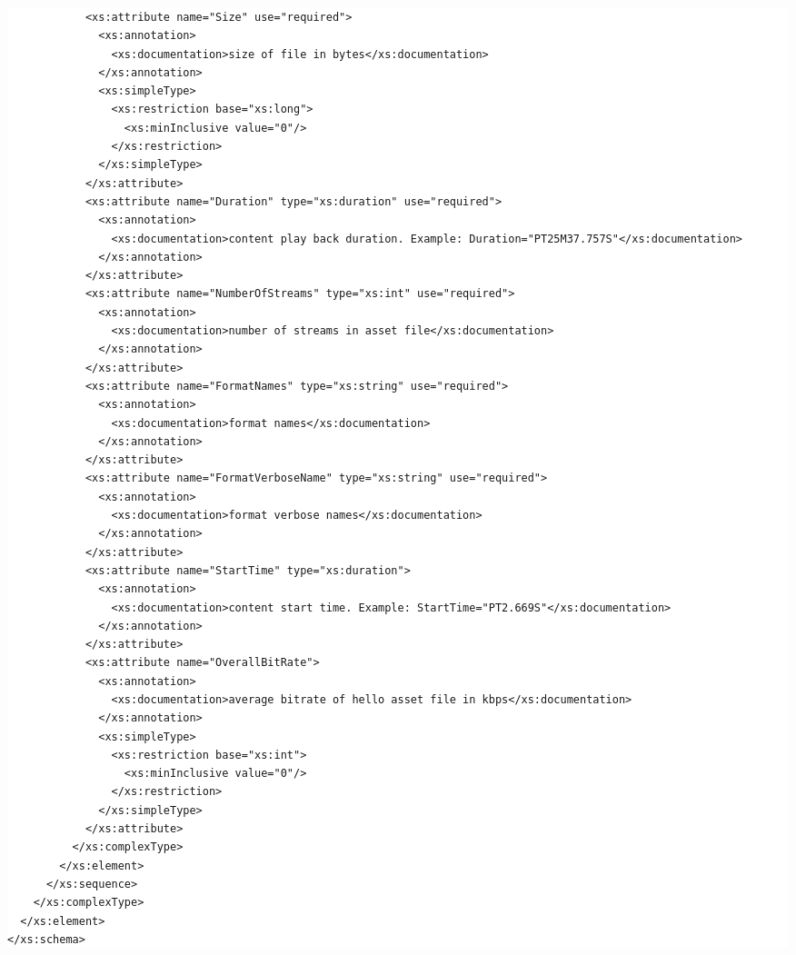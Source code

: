                 <xs:attribute name="Size" use="required">  
                  <xs:annotation>  
                    <xs:documentation>size of file in bytes</xs:documentation>  
                  </xs:annotation>  
                  <xs:simpleType>  
                    <xs:restriction base="xs:long">  
                      <xs:minInclusive value="0"/>  
                    </xs:restriction>  
                  </xs:simpleType>  
                </xs:attribute>  
                <xs:attribute name="Duration" type="xs:duration" use="required">  
                  <xs:annotation>  
                    <xs:documentation>content play back duration. Example: Duration="PT25M37.757S"</xs:documentation>  
                  </xs:annotation>  
                </xs:attribute>  
                <xs:attribute name="NumberOfStreams" type="xs:int" use="required">  
                  <xs:annotation>  
                    <xs:documentation>number of streams in asset file</xs:documentation>  
                  </xs:annotation>  
                </xs:attribute>  
                <xs:attribute name="FormatNames" type="xs:string" use="required">  
                  <xs:annotation>  
                    <xs:documentation>format names</xs:documentation>  
                  </xs:annotation>  
                </xs:attribute>  
                <xs:attribute name="FormatVerboseName" type="xs:string" use="required">  
                  <xs:annotation>  
                    <xs:documentation>format verbose names</xs:documentation>  
                  </xs:annotation>  
                </xs:attribute>  
                <xs:attribute name="StartTime" type="xs:duration">  
                  <xs:annotation>  
                    <xs:documentation>content start time. Example: StartTime="PT2.669S"</xs:documentation>  
                  </xs:annotation>  
                </xs:attribute>  
                <xs:attribute name="OverallBitRate">  
                  <xs:annotation>  
                    <xs:documentation>average bitrate of hello asset file in kbps</xs:documentation>  
                  </xs:annotation>  
                  <xs:simpleType>  
                    <xs:restriction base="xs:int">  
                      <xs:minInclusive value="0"/>  
                    </xs:restriction>  
                  </xs:simpleType>  
                </xs:attribute>  
              </xs:complexType>  
            </xs:element>  
          </xs:sequence>  
        </xs:complexType>  
      </xs:element>  
    </xs:schema>  
